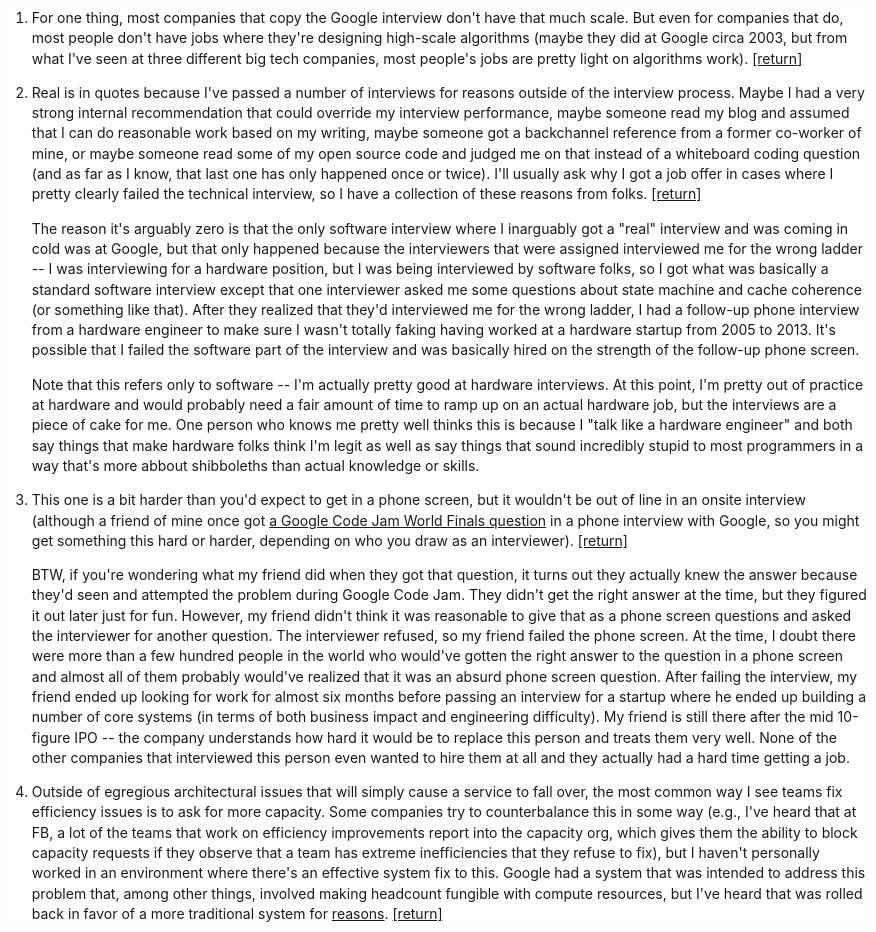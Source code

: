1. For one thing, most companies that copy the Google interview don't have that much scale. But even for companies that do, most people don't have jobs where they're designing high-scale algorithms (maybe they did at Google circa 2003, but from what I've seen at three different big tech companies, most people's jobs are pretty light on algorithms work). [[return]](https://danluu.com/algorithms-interviews/)
2. Real is in quotes because I've passed a number of interviews for reasons outside of the interview process. Maybe I had a very strong internal recommendation that could override my interview performance, maybe someone read my blog and assumed that I can do reasonable work based on my writing, maybe someone got a backchannel reference from a former co-worker of mine, or maybe someone read some of my open source code and judged me on that instead of a whiteboard coding question (and as far as I know, that last one has only happened once or twice). I'll usually ask why I got a job offer in cases where I pretty clearly failed the technical interview, so I have a collection of these reasons from folks.   [[return]](https://danluu.com/algorithms-interviews/)

    The reason it's arguably zero is that the only software interview where I inarguably got a "real" interview and was coming in cold was at Google, but that only happened because the interviewers that were assigned interviewed me for the wrong ladder -- I was interviewing for a hardware position, but I was being interviewed by software folks, so I got what was basically a standard software interview except that one interviewer asked me some questions about state machine and cache coherence (or something like that). After they realized that they'd interviewed me for the wrong ladder, I had a follow-up phone interview from a hardware engineer to make sure I wasn't totally faking having worked at a hardware startup from 2005 to 2013. It's possible that I failed the software part of the interview and was basically hired on the strength of the follow-up phone screen.

    Note that this refers only to software -- I'm actually pretty good at hardware interviews. At this point, I'm pretty out of practice at hardware and would probably need a fair amount of time to ramp up on an actual hardware job, but the interviews are a piece of cake for me. One person who knows me pretty well thinks this is because I "talk like a hardware engineer" and both say things that make hardware folks think I'm legit as well as say things that sound incredibly stupid to most programmers in a way that's more abbout shibboleths than actual knowledge or skills.

3. This one is a bit harder than you'd expect to get in a phone screen, but it wouldn't be out of line in an onsite interview (although a friend of mine once got [a Google Code Jam World Finals question](https://code.google.com/codejam/contest/2437491/dashboard#s=p2) in a phone interview with Google, so you might get something this hard or harder, depending on who you draw as an interviewer).  [[return]](https://danluu.com/algorithms-interviews/)

    BTW, if you're wondering what my friend did when they got that question, it turns out they actually knew the answer because they'd seen and attempted the problem during Google Code Jam. They didn't get the right answer at the time, but they figured it out later just for fun. However, my friend didn't think it was reasonable to give that as a phone screen questions and asked the interviewer for another question. The interviewer refused, so my friend failed the phone screen. At the time, I doubt there were more than a few hundred people in the world who would've gotten the right answer to the question in a phone screen and almost all of them probably would've realized that it was an absurd phone screen question. After failing the interview, my friend ended up looking for work for almost six months before passing an interview for a startup where he ended up building a number of core systems (in terms of both business impact and engineering difficulty). My friend is still there after the mid 10-figure IPO -- the company understands how hard it would be to replace this person and treats them very well. None of the other companies that interviewed this person even wanted to hire them at all and they actually had a hard time getting a job.

4. Outside of egregious architectural issues that will simply cause a service to fall over, the most common way I see teams fix efficiency issues is to ask for more capacity. Some companies try to counterbalance this in some way (e.g., I've heard that at FB, a lot of the teams that work on efficiency improvements report into the capacity org, which gives them the ability to block capacity requests if they observe that a team has extreme inefficiencies that they refuse to fix), but I haven't personally worked in an environment where there's an effective system fix to this. Google had a system that was intended to address this problem that, among other things, involved making headcount fungible with compute resources, but I've heard that was rolled back in favor of a more traditional system for [reasons](https://en.wikipedia.org/wiki/Incentive_compatibility). [[return]](https://danluu.com/algorithms-interviews/)